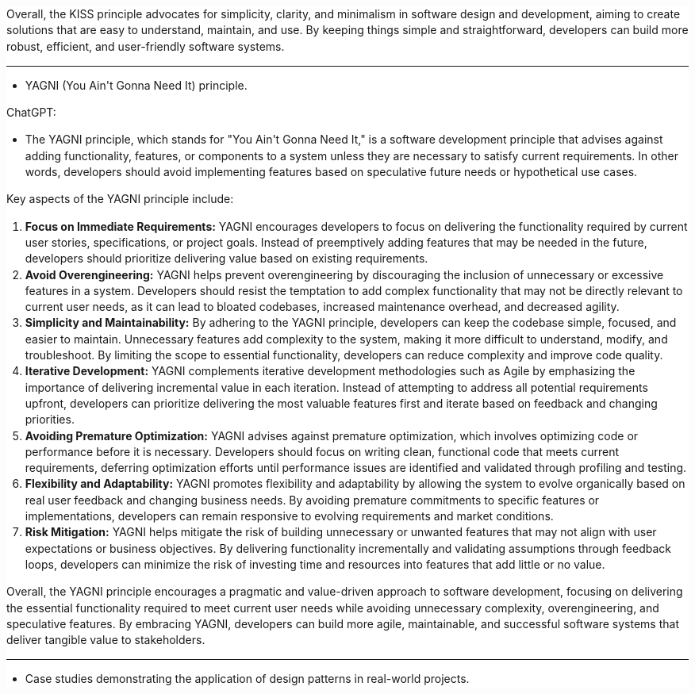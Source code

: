 Overall, the KISS principle advocates for simplicity, clarity, and minimalism in software design and development, aiming to create solutions that are easy to understand, maintain, and use. By keeping things simple and straightforward, developers can build more robust, efficient, and user-friendly software systems.

--- 
- YAGNI (You Ain't Gonna Need It) principle.

ChatGPT: 
- The YAGNI principle, which stands for "You Ain't Gonna Need It," is a software development principle that advises against adding functionality, features, or components to a system unless they are necessary to satisfy current requirements. In other words, developers should avoid implementing features based on speculative future needs or hypothetical use cases.

Key aspects of the YAGNI principle include: 
1. **Focus on Immediate Requirements:**  YAGNI encourages developers to focus on delivering the functionality required by current user stories, specifications, or project goals. Instead of preemptively adding features that may be needed in the future, developers should prioritize delivering value based on existing requirements. 
2. **Avoid Overengineering:**  YAGNI helps prevent overengineering by discouraging the inclusion of unnecessary or excessive features in a system. Developers should resist the temptation to add complex functionality that may not be directly relevant to current user needs, as it can lead to bloated codebases, increased maintenance overhead, and decreased agility. 
3. **Simplicity and Maintainability:**  By adhering to the YAGNI principle, developers can keep the codebase simple, focused, and easier to maintain. Unnecessary features add complexity to the system, making it more difficult to understand, modify, and troubleshoot. By limiting the scope to essential functionality, developers can reduce complexity and improve code quality. 
4. **Iterative Development:**  YAGNI complements iterative development methodologies such as Agile by emphasizing the importance of delivering incremental value in each iteration. Instead of attempting to address all potential requirements upfront, developers can prioritize delivering the most valuable features first and iterate based on feedback and changing priorities. 
5. **Avoiding Premature Optimization:**  YAGNI advises against premature optimization, which involves optimizing code or performance before it is necessary. Developers should focus on writing clean, functional code that meets current requirements, deferring optimization efforts until performance issues are identified and validated through profiling and testing. 
6. **Flexibility and Adaptability:**  YAGNI promotes flexibility and adaptability by allowing the system to evolve organically based on real user feedback and changing business needs. By avoiding premature commitments to specific features or implementations, developers can remain responsive to evolving requirements and market conditions. 
7. **Risk Mitigation:**  YAGNI helps mitigate the risk of building unnecessary or unwanted features that may not align with user expectations or business objectives. By delivering functionality incrementally and validating assumptions through feedback loops, developers can minimize the risk of investing time and resources into features that add little or no value.

Overall, the YAGNI principle encourages a pragmatic and value-driven approach to software development, focusing on delivering the essential functionality required to meet current user needs while avoiding unnecessary complexity, overengineering, and speculative features. By embracing YAGNI, developers can build more agile, maintainable, and successful software systems that deliver tangible value to stakeholders.

--- 
- Case studies demonstrating the application of design patterns in real-world projects.

